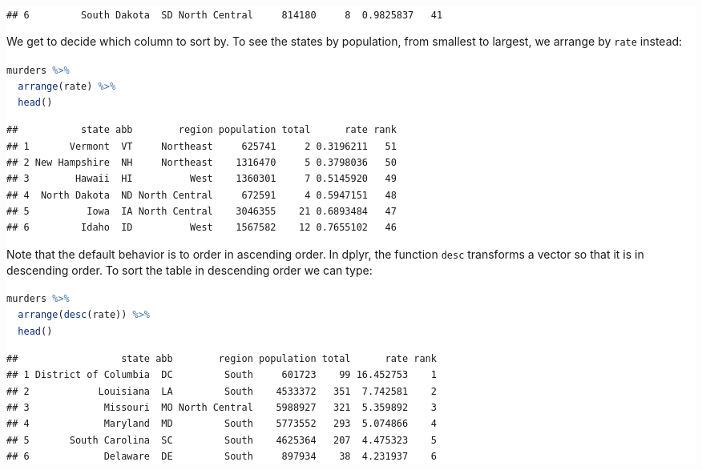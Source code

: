     ## 6         South Dakota  SD North Central     814180     8  0.9825837   41

We get to decide which column to sort by. To see the states by population, from smallest to largest, we arrange by `rate` instead:

``` r
murders %>% 
  arrange(rate) %>% 
  head()
```

    ##           state abb        region population total      rate rank
    ## 1       Vermont  VT     Northeast     625741     2 0.3196211   51
    ## 2 New Hampshire  NH     Northeast    1316470     5 0.3798036   50
    ## 3        Hawaii  HI          West    1360301     7 0.5145920   49
    ## 4  North Dakota  ND North Central     672591     4 0.5947151   48
    ## 5          Iowa  IA North Central    3046355    21 0.6893484   47
    ## 6         Idaho  ID          West    1567582    12 0.7655102   46

Note that the default behavior is to order in ascending order. In dplyr, the function `desc` transforms a vector so that it is in descending order. To sort the table in descending order we can type:

``` r
murders %>% 
  arrange(desc(rate)) %>% 
  head()
```

    ##                  state abb        region population total      rate rank
    ## 1 District of Columbia  DC         South     601723    99 16.452753    1
    ## 2            Louisiana  LA         South    4533372   351  7.742581    2
    ## 3             Missouri  MO North Central    5988927   321  5.359892    3
    ## 4             Maryland  MD         South    5773552   293  5.074866    4
    ## 5       South Carolina  SC         South    4625364   207  4.475323    5
    ## 6             Delaware  DE         South     897934    38  4.231937    6
